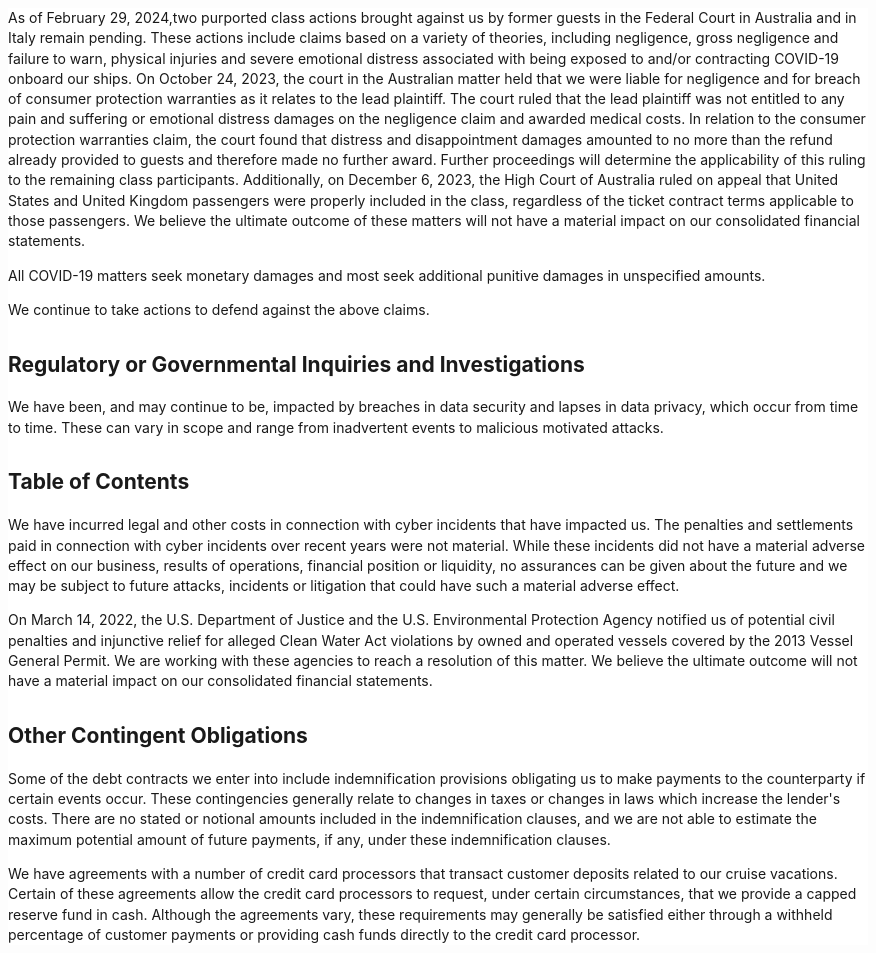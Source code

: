 As of February 29, 2024,two purported class actions brought against us by former guests in the Federal Court in Australia and in Italy remain pending. These actions include claims based on a variety of theories, including negligence, gross negligence and failure to warn, physical injuries and severe emotional distress associated with being exposed to and/or contracting COVID-19 onboard our ships. On October 24, 2023, the court in the Australian matter held that we were liable for negligence and for breach of consumer protection warranties as it relates to the lead plaintiff. The court ruled that the lead plaintiff was not entitled to any pain and suffering or emotional distress damages on the negligence claim and awarded medical costs. In relation to the consumer protection warranties claim, the court found that distress and disappointment damages amounted to no more than the refund already provided to guests and therefore made no further award. Further proceedings will determine the applicability of this ruling to the remaining class participants. Additionally, on December 6, 2023, the High Court of Australia ruled on appeal that United States and United Kingdom passengers were properly included in the class, regardless of the ticket contract terms applicable to those passengers. We believe the ultimate outcome of these matters will not have a material impact on our consolidated financial statements.

All COVID-19 matters seek monetary damages and most seek additional punitive damages in unspecified amounts.

We continue to take actions to defend against the above claims.

Regulatory or Governmental Inquiries and Investigations
-------------------------------------------------------

We have been, and may continue to be, impacted by breaches in data security and lapses in data privacy, which occur from time to time. These can vary in scope and range from inadvertent events to malicious motivated attacks.

Table of Contents
-----------------

We have incurred legal and other costs in connection with cyber incidents that have impacted us. The penalties and settlements paid in connection with cyber incidents over recent years were not material. While these incidents did not have a material adverse effect on our business, results of operations, financial position or liquidity, no assurances can be given about the future and we may be subject to future attacks, incidents or litigation that could have such a material adverse effect.

On March 14, 2022, the U.S. Department of Justice and the U.S. Environmental Protection Agency notified us of potential civil penalties and injunctive relief for alleged Clean Water Act violations by owned and operated vessels covered by the 2013 Vessel General Permit. We are working with these agencies to reach a resolution of this matter. We believe the ultimate outcome will not have a material impact on our consolidated financial statements.

Other Contingent Obligations
----------------------------

Some of the debt contracts we enter into include indemnification provisions obligating us to make payments to the counterparty if certain events occur. These contingencies generally relate to changes in taxes or changes in laws which increase the lender's costs. There are no stated or notional amounts included in the indemnification clauses, and we are not able to estimate the maximum potential amount of future payments, if any, under these indemnification clauses.

We have agreements with a number of credit card processors that transact customer deposits related to our cruise vacations. Certain of these agreements allow the credit card processors to request, under certain circumstances, that we provide a capped reserve fund in cash. Although the agreements vary, these requirements may generally be satisfied either through a withheld percentage of customer payments or providing cash funds directly to the credit card processor.
